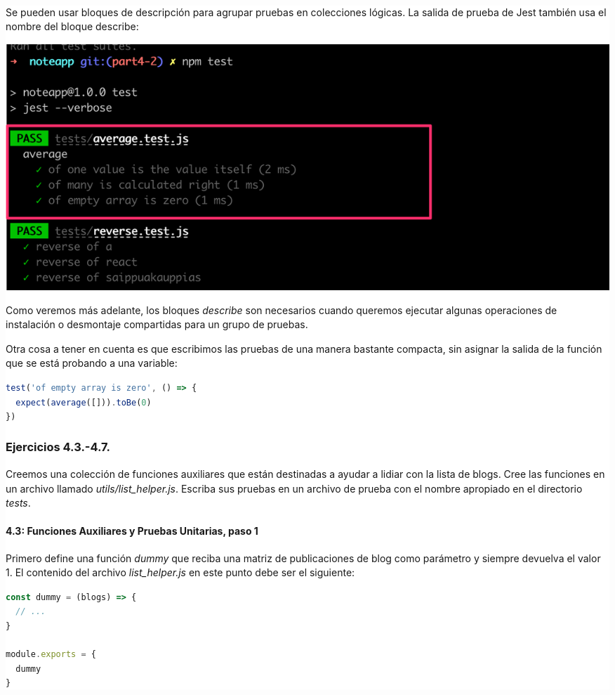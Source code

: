 Se pueden usar bloques de descripción para agrupar pruebas en colecciones lógicas. La salida de prueba de Jest también usa el nombre del bloque describe:

![npm test mostrando bloques describe](../../images/4/4x.png)

Como veremos más adelante, los bloques <i>describe</i> son necesarios cuando queremos ejecutar algunas operaciones de instalación o desmontaje compartidas para un grupo de pruebas.

Otra cosa a tener en cuenta es que escribimos las pruebas de una manera bastante compacta, sin asignar la salida de la función que se está probando a una variable:

```js
test('of empty array is zero', () => {
  expect(average([])).toBe(0)
})
```

</div>

<div class="tasks">

### Ejercicios 4.3.-4.7.

Creemos una colección de funciones auxiliares que están destinadas a ayudar a lidiar con la lista de blogs. Cree las funciones en un archivo llamado <i>utils/list_helper.js</i>. Escriba sus pruebas en un archivo de prueba con el nombre apropiado en el directorio <i>tests</i>.

#### 4.3: Funciones Auxiliares y Pruebas Unitarias, paso 1

Primero define una función _dummy_ que reciba una matriz de publicaciones de blog como parámetro y siempre devuelva el valor 1. El contenido del archivo <i>list_helper.js</i> en este punto debe ser el siguiente:

```js
const dummy = (blogs) => {
  // ...
}

module.exports = {
  dummy
}
```
